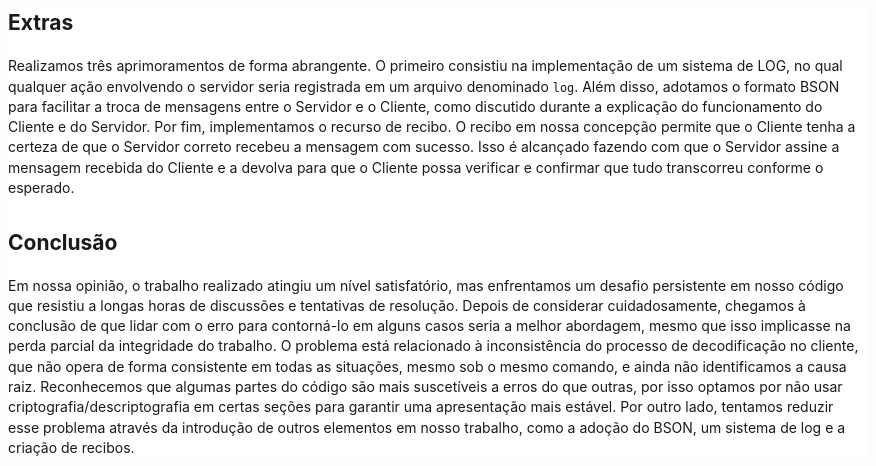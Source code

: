  ## Extras

Realizamos três aprimoramentos de forma abrangente. O primeiro consistiu na implementação de um sistema de LOG, no qual qualquer ação envolvendo o servidor seria registrada em um arquivo denominado `log`. Além disso, adotamos o formato BSON para facilitar a troca de mensagens entre o Servidor e o Cliente, como discutido durante a explicação do funcionamento do Cliente e do Servidor. Por fim, implementamos o recurso de recibo. O recibo em nossa concepção permite que o Cliente tenha a certeza de que o Servidor correto recebeu a mensagem com sucesso. Isso é alcançado fazendo com que o Servidor assine a mensagem recebida do Cliente e a devolva para que o Cliente possa verificar e confirmar que tudo transcorreu conforme o esperado.

## Conclusão

Em nossa opinião, o trabalho realizado atingiu um nível satisfatório, mas enfrentamos um desafio persistente em nosso código que resistiu a longas horas de discussões e tentativas de resolução. Depois de considerar cuidadosamente, chegamos à conclusão de que lidar com o erro para contorná-lo em alguns casos seria a melhor abordagem, mesmo que isso implicasse na perda parcial da integridade do trabalho. O problema está relacionado à inconsistência do processo de decodificação no cliente, que não opera de forma consistente em todas as situações, mesmo sob o mesmo comando, e ainda não identificamos a causa raiz. Reconhecemos que algumas partes do código são mais suscetíveis a erros do que outras, por isso optamos por não usar criptografia/descriptografia em certas seções para garantir uma apresentação mais estável. Por outro lado, tentamos reduzir esse problema através da introdução de outros elementos em nosso trabalho, como a adoção do BSON, um sistema de log e a criação de recibos.
